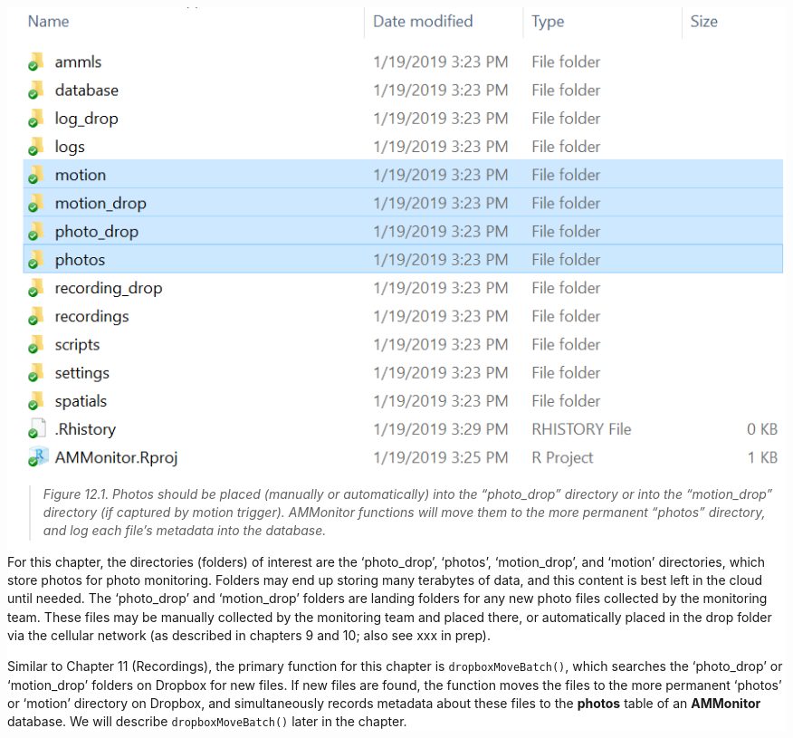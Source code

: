 <img src="Chap12_Figs/directories.PNG" width="100%" style="display: block; margin: auto;" />

</kbd>

> *Figure 12.1. Photos should be placed (manually or automatically) into
> the “photo\_drop” directory or into the “motion\_drop” directory (if
> captured by motion trigger). AMMonitor functions will move them to the
> more permanent “photos” directory, and log each file’s metadata into
> the database.*

For this chapter, the directories (folders) of interest are the
‘photo\_drop’, ‘photos’, ‘motion\_drop’, and ‘motion’ directories, which
store photos for photo monitoring. Folders may end up storing many
terabytes of data, and this content is best left in the cloud until
needed. The ‘photo\_drop’ and ‘motion\_drop’ folders are landing folders
for any new photo files collected by the monitoring team. These files
may be manually collected by the monitoring team and placed there, or
automatically placed in the drop folder via the cellular network (as
described in chapters 9 and 10; also see xxx in prep).

Similar to Chapter 11 (Recordings), the primary function for this
chapter is `dropboxMoveBatch()`, which searches the ‘photo\_drop’ or
‘motion\_drop’ folders on Dropbox for new files. If new files are found,
the function moves the files to the more permanent ‘photos’ or ‘motion’
directory on Dropbox, and simultaneously records metadata about these
files to the **photos** table of an **AMMonitor** database. We will
describe `dropboxMoveBatch()` later in the chapter.
